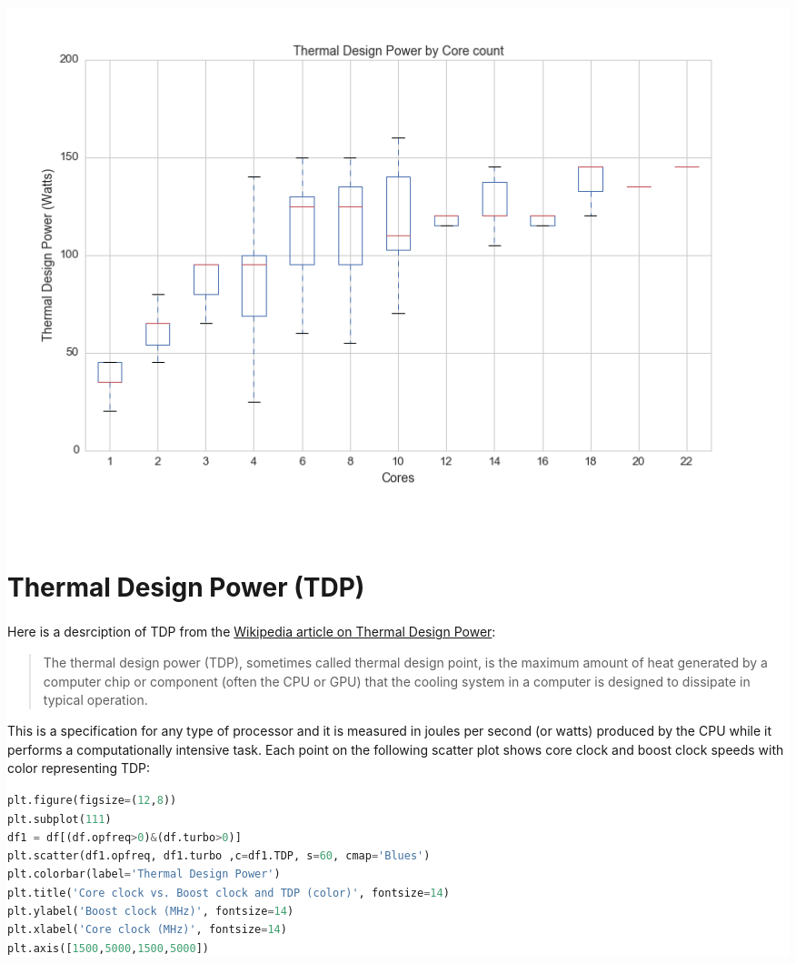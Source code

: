 ![png](/img/cpu/tdp_by_cores.png)


# Thermal Design Power (TDP)

Here is a desrciption of TDP from the [Wikipedia article on Thermal Design Power](https://en.wikipedia.org/wiki/Thermal_design_power):

> The thermal design power (TDP), sometimes called thermal design point, is the maximum amount of heat generated by a computer chip or component (often the CPU or GPU) that the cooling system in a computer is designed to dissipate in typical operation.

This is a specification for any type of processor and it is measured in joules per second (or watts) produced by the CPU while it performs a computationally intensive task. Each point on the following scatter plot shows core clock and boost clock speeds with color representing TDP:

```python
plt.figure(figsize=(12,8))
plt.subplot(111)
df1 = df[(df.opfreq>0)&(df.turbo>0)]
plt.scatter(df1.opfreq, df1.turbo ,c=df1.TDP, s=60, cmap='Blues')
plt.colorbar(label='Thermal Design Power')
plt.title('Core clock vs. Boost clock and TDP (color)', fontsize=14)
plt.ylabel('Boost clock (MHz)', fontsize=14)
plt.xlabel('Core clock (MHz)', fontsize=14)
plt.axis([1500,5000,1500,5000])
```
